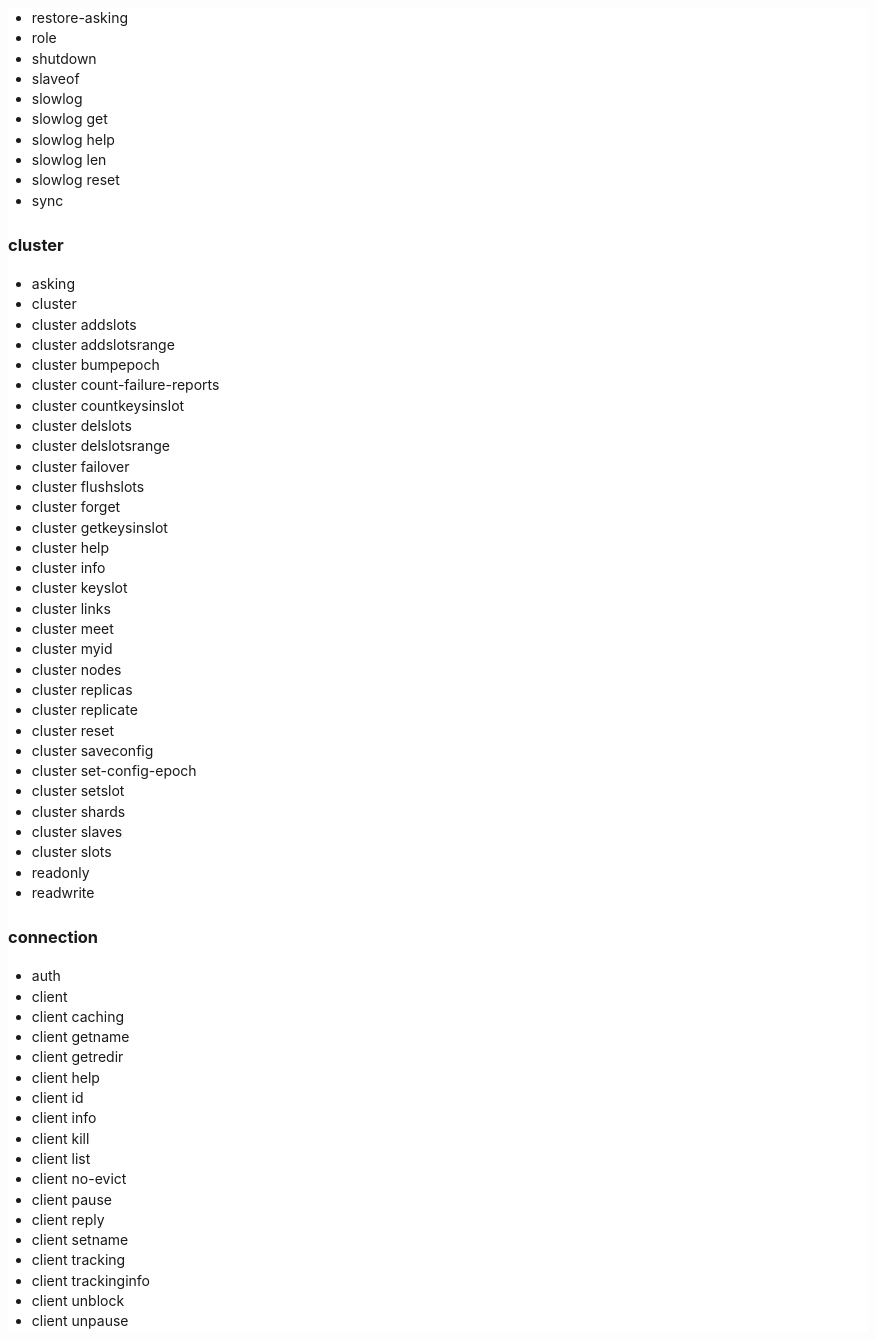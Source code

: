  * restore-asking
 * role
 * shutdown
 * slaveof
 * slowlog
 * slowlog get
 * slowlog help
 * slowlog len
 * slowlog reset
 * sync

### cluster
 * asking
 * cluster
 * cluster addslots
 * cluster addslotsrange
 * cluster bumpepoch
 * cluster count-failure-reports
 * cluster countkeysinslot
 * cluster delslots
 * cluster delslotsrange
 * cluster failover
 * cluster flushslots
 * cluster forget
 * cluster getkeysinslot
 * cluster help
 * cluster info
 * cluster keyslot
 * cluster links
 * cluster meet
 * cluster myid
 * cluster nodes
 * cluster replicas
 * cluster replicate
 * cluster reset
 * cluster saveconfig
 * cluster set-config-epoch
 * cluster setslot
 * cluster shards
 * cluster slaves
 * cluster slots
 * readonly
 * readwrite

### connection
 * auth
 * client
 * client caching
 * client getname
 * client getredir
 * client help
 * client id
 * client info
 * client kill
 * client list
 * client no-evict
 * client pause
 * client reply
 * client setname
 * client tracking
 * client trackinginfo
 * client unblock
 * client unpause